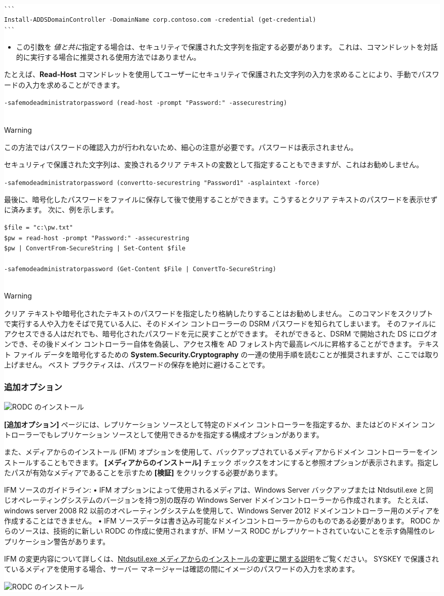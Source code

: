     ```  
    Install-ADDSDomainController -DomainName corp.contoso.com -credential (get-credential)  
    ```  
  
-   この引数を *値と共に*指定する場合は、セキュリティで保護された文字列を指定する必要があります。 これは、コマンドレットを対話的に実行する場合に推奨される使用方法ではありません。  
  
たとえば、**Read-Host** コマンドレットを使用してユーザーにセキュリティで保護された文字列の入力を求めることにより、手動でパスワードの入力を求めることができます。  
  
```  
-safemodeadministratorpassword (read-host -prompt "Password:" -assecurestring)  
  
```  
  
> [!WARNING]  
> この方法ではパスワードの確認入力が行われないため、細心の注意が必要です。パスワードは表示されません。  
  
セキュリティで保護された文字列は、変換されるクリア テキストの変数として指定することもできますが、これはお勧めしません。  
  
```  
-safemodeadministratorpassword (convertto-securestring "Password1" -asplaintext -force)  
```  
  
最後に、暗号化したパスワードをファイルに保存して後で使用することができます。こうするとクリア テキストのパスワードを表示せずに済みます。 次に、例を示します。  
  
```  
$file = "c:\pw.txt"  
$pw = read-host -prompt "Password:" -assecurestring  
$pw | ConvertFrom-SecureString | Set-Content $file  
  
-safemodeadministratorpassword (Get-Content $File | ConvertTo-SecureString)  
  
```  
  
> [!WARNING]  
> クリア テキストや暗号化されたテキストのパスワードを指定したり格納したりすることはお勧めしません。 このコマンドをスクリプトで実行する人や入力をそばで見ている人に、そのドメイン コントローラーの DSRM パスワードを知られてしまいます。  そのファイルにアクセスできる人はだれでも、暗号化されたパスワードを元に戻すことができます。 それができると、DSRM で開始された DS にログオンでき、その後ドメイン コントローラー自体を偽装し、アクセス権を AD フォレスト内で最高レベルに昇格することができます。 テキスト ファイル データを暗号化するための **System.Security.Cryptography** の一連の使用手順を読むことが推奨されますが、ここでは取り上げません。 ベスト プラクティスは、パスワードの保存を絶対に避けることです。  
  
### <a name="additional-options"></a>追加オプション  
![RODC のインストール](media/Install-a-Windows-Server-2012-Active-Directory-Read-Only-Domain-Controller--RODC---Level-200-/ADDS_SMI_TR_Stage2AdditionalOptions.png)  
  
**[追加オプション]** ページには、レプリケーション ソースとして特定のドメイン コントローラーを指定するか、またはどのドメイン コントローラーでもレプリケーション ソースとして使用できるかを指定する構成オプションがあります。  
  
また、メディアからのインストール (IFM) オプションを使用して、バックアップされているメディアからドメイン コントローラーをインストールすることもできます。 **[メディアからのインストール]** チェック ボックスをオンにすると参照オプションが表示されます。指定したパスが有効なメディアであることを示すため **[検証]** をクリックする必要があります。

IFM ソースのガイドライン: • IFM オプションによって使用されるメディアは、Windows Server バックアップまたは Ntdsutil.exe と同じオペレーティングシステムのバージョンを持つ別の既存の Windows Server ドメインコントローラーから作成されます。 たとえば、windows server 2008 R2 以前のオペレーティングシステムを使用して、Windows Server 2012 ドメインコントローラー用のメディアを作成することはできません。
• IFM ソースデータは書き込み可能なドメインコントローラーからのものである必要があります。 RODC からのソースは、技術的に新しい RODC の作成に使用されますが、IFM ソース RODC がレプリケートされていないことを示す偽陽性のレプリケーション警告があります。

IFM の変更内容について詳しくは、[Ntdsutil.exe メディアからのインストールの変更に関する説明](../../../ad-ds/deploy/Simplified-Administration-Appendix.md#BKMK_IFM)をご覧ください。 SYSKEY で保護されているメディアを使用する場合、サーバー マネージャーは確認の間にイメージのパスワードの入力を求めます。 
  
![RODC のインストール](media/Install-a-Windows-Server-2012-Active-Directory-Read-Only-Domain-Controller--RODC---Level-200-/ADDS_SMI_TR_StagedIFM.png)  
  